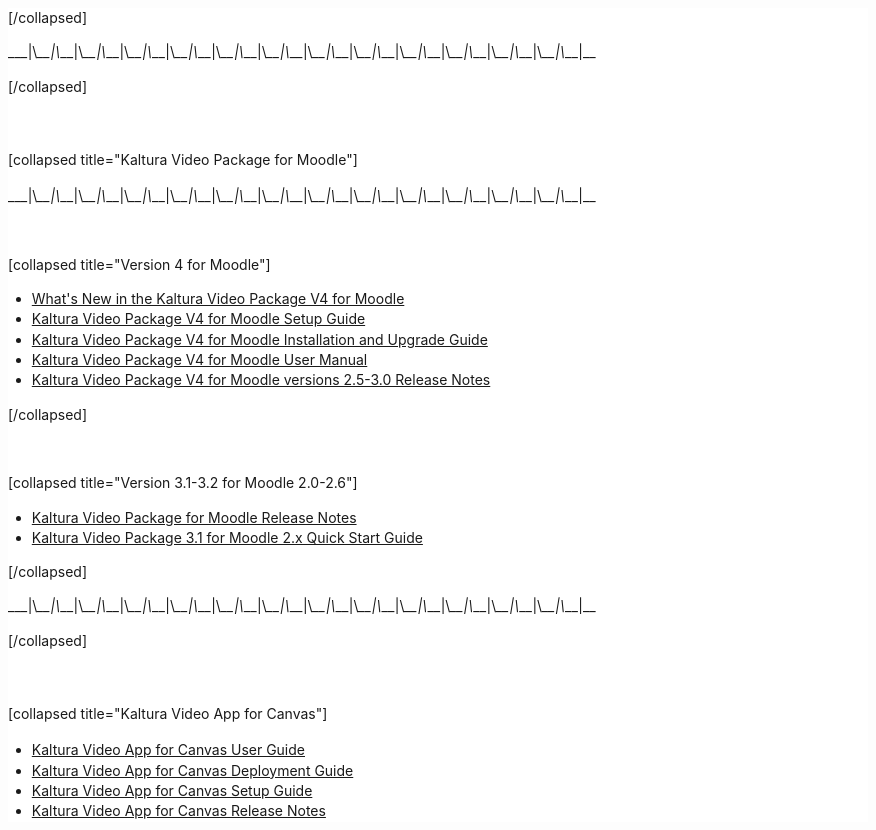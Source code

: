 [/collapsed]

\_\_\_|\\_\_\_|\\_\_\_|\\_\_\_|\\_\_\_|\\_\_\_|\\_\_\_|\\_\_\_|\\_\_\_|\\_\_\_|\\_\_\_|\\_\_\_|\\_\_\_|\\_\_\_|\\_\_\_|\\_\_\_|\\_\_\_|\\_\_\_|\\_\_\_|\\_\_\_|\\_\_\_|\\_\_\_|\\_\_\_|\\_\_\_|\\_\_\_|\_\_

[/collapsed]

 

[collapsed title="Kaltura Video Package for Moodle"]<a name="block4moodle" style="color: #828a8c; font-size: 14pt; font-weight: bold; background-color: #ffffff;"></a>

\_\_\_|\\_\_\_|\\_\_\_|\\_\_\_|\\_\_\_|\\_\_\_|\\_\_\_|\\_\_\_|\\_\_\_|\\_\_\_|\\_\_\_|\\_\_\_|\\_\_\_|\\_\_\_|\\_\_\_|\\_\_\_|\\_\_\_|\\_\_\_|\\_\_\_|\\_\_\_|\\_\_\_|\\_\_\_|\\_\_\_|\\_\_\_|\\_\_\_|\_\_

 

[collapsed title="Version 4 for Moodle"]**<a name="moodle25_26"></a>**

*   <a href="{{site.url}}/documentation/Knowledge/what-new-kaltura-video-package-moodle-v4.html" target="_blank">What's New in the Kaltura Video Package V4 for Moodle</a>[][22]
*   [Kaltura Video Package V4 for Moodle Setup Guide][22]
*   <a href="http://knowledge.kaltura.com/node/1170/attachment/field_media" target="_blank">Kaltura Video Package V4 for Moodle Installation and Upgrade Guide</a>
*   <a href="http://knowledge.kaltura.com/node/1168/attachment/field_media" target="_blank">Kaltura Video Package V4 for Moodle User Manual</a>
*   <a href="{{site.url}}/documentation/Knowledge/kaltura-video-package-v4-moodle-release-notes.html" target="_blank">Kaltura Video Package V4 for Moodle versions 2.5-3.0 Release Notes</a>

 [22]: http://knowledge.kaltura.com/node/1169/attachment/field_media

[/collapsed]

 

[collapsed title="Version 3.1-3.2 for Moodle 2.0-2.6"]

*   <a href="http://knowledge.kaltura.com/node/544#Ver_3_1_02" target="_blank">Kaltura Video Package for Moodle Release Notes</a>
*   <a href="http://knowledge.kaltura.com/node/827/attachment/field_media" target="_blank">Kaltura Video Package 3.1 for Moodle 2.x Quick Start Guide</a>

[/collapsed]

\_\_\_|\\_\_\_|\\_\_\_|\\_\_\_|\\_\_\_|\\_\_\_|\\_\_\_|\\_\_\_|\\_\_\_|\\_\_\_|\\_\_\_|\\_\_\_|\\_\_\_|\\_\_\_|\\_\_\_|\\_\_\_|\\_\_\_|\\_\_\_|\\_\_\_|\\_\_\_|\\_\_\_|\\_\_\_|\\_\_\_|\\_\_\_|\\_\_\_|\_\_

[/collapsed]

 

[collapsed title="Kaltura Video App for Canvas"]<a name="Canvas" style="color: #828a8c; font-size: 14pt; font-weight: bold; background-color: #ffffff;"></a>

*   <a href="http://knowledge.kaltura.com/node/1015/attachment/field_media" target="_blank">Kaltura Video App for Canvas User Guide</a>
*   <a href="{{site.url}}/documentation/Knowledge/kaltura-video-app-canvas-deployment-guide-0.html" target="_blank">Kaltura Video App for Canvas Deployment Guide</a>
*   <a href="http://knowledge.kaltura.com/node/1014/attachment/field_media" target="_blank">Kaltura Video App for Canvas Setup Guide</a>
*   <a href="{{site.url}}/documentation/Knowledge/kaltura-video-app-canvas-release-notes-and-changelog.html" target="_blank">Kaltura Video App for Canvas Release Notes</a>


 [1]: #apps
 [2]: #media_players
 [3]: #upload-ingestion
 [4]: #kaltura-reach
 [5]: #kaltura_api
 [6]: #deployment-options
 [7]: #Kglossary
 [8]: http://knowledge.kaltura.com/node/1606/attachment/field_media
 [9]: http://knowledge.kaltura.com/node/1635/attachment/field_media
 [10]: http://knowledge.kaltura.com/node/1376/attachment/field_media
 [11]: http://knowledge.kaltura.com/node/920/attachment/field_media
 [12]: https://knowledge.kaltura.com/node/1744
 [13]: https://knowledge.kaltura.com/node/1750
 [14]: https://knowledge.kaltura.com/node/126
 [15]: https://knowledge.kaltura.com/node/1146
 [16]: https://knowledge.kaltura.com/node/1751
 [17]: https://knowledge.kaltura.com/node/1753
 [18]: https://knowledge.kaltura.com/node/1752
 [19]: http://knowledge.kaltura.com/node/1185/attachment/field_media
 [20]: http://knowledge.kaltura.com/node/1025
 [21]: http://knowledge.kaltura.com/node/1008/attachment/field_media
 [23]: http://knowledge.kaltura.com/kaltura-video-module-drupal-release-notes
 [24]: http://knowledge.kaltura.com/node/549
 [25]: http://knowledge.kaltura.com/node/934/attachment/field_media
 [26]: http://knowledge.kaltura.com/node/1715/attachment/field_media
 [27]: /node/429
 [28]: /kaltura-api-usage-guidelines
 [29]: /using-kalturas-api-test-console-introduction
 [30]: /kalturas-api-authentication-and-security
 [31]: http://knowledge.kaltura.com/kaltura-media-access-control-model
 [32]: /introduction-kaltura-client-libraries
 [33]: /kaltura-thumbnail-api
 [34]: /how-create-video-thumbnail-rotator-javascript
 [35]: /how-handle-kaltura-server-notifications-php
 [36]: /introduction-kalturas-cross-platform-media-players
 [37]: /javascript-api-kaltura-media-players